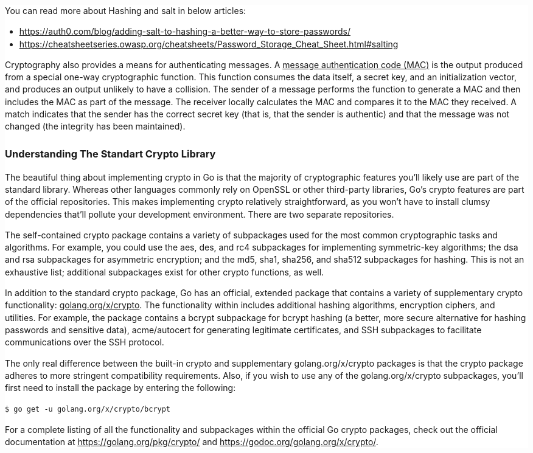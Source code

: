 You can read more about Hashing and salt in below articles:
  - https://auth0.com/blog/adding-salt-to-hashing-a-better-way-to-store-passwords/
  - https://cheatsheetseries.owasp.org/cheatsheets/Password_Storage_Cheat_Sheet.html#salting

Cryptography also provides a means for authenticating messages. A [message authentication code (MAC)](https://en.wikipedia.org/wiki/Message_authentication_code) is the output produced 
from a special one-way cryptographic function. This function consumes the data itself, a secret key, and an initialization vector, 
and produces an output unlikely to have a collision. The sender of a message performs the function to generate a MAC and then 
includes the MAC as part of the message. The receiver locally calculates the MAC and compares it to the MAC they received. 
A match indicates that the sender has the correct secret key (that is, that the sender is authentic) and that the message was 
not changed (the integrity has been maintained).

### Understanding The Standart Crypto Library
The beautiful thing about implementing crypto in Go is that the majority of cryptographic features you’ll likely use are 
part of the standard library. Whereas other languages commonly rely on OpenSSL or other third-party libraries, Go’s crypto 
features are part of the official repositories. This makes implementing crypto relatively straightforward, as you won’t have 
to install clumsy dependencies that’ll pollute your development environment. There are two separate repositories.

The self-contained crypto package contains a variety of subpackages used for the most common cryptographic tasks and algorithms. 
For example, you could use the aes, des, and rc4 subpackages for implementing symmetric-key algorithms; the dsa and rsa subpackages 
for asymmetric encryption; and the md5, sha1, sha256, and sha512 subpackages for hashing. This is not an exhaustive list; 
additional subpackages exist for other crypto functions, as well.

In addition to the standard crypto package, Go has an official, extended package that contains a variety of supplementary 
crypto functionality: [golang.org/x/crypto](https://pkg.go.dev/golang.org/x/crypto). The functionality within includes 
additional hashing algorithms, encryption ciphers, and utilities. For example, the package contains a bcrypt subpackage for 
bcrypt hashing (a better, more secure alternative for hashing passwords and sensitive data), acme/autocert for generating 
legitimate certificates, and SSH subpackages to facilitate communications over the SSH protocol.

The only real difference between the built-in crypto and supplementary golang.org/x/crypto packages is that the crypto 
package adheres to more stringent compatibility requirements. Also, if you wish to use any of the golang.org/x/crypto 
subpackages, you’ll first need to install the package by entering the following:
```shell
$ go get -u golang.org/x/crypto/bcrypt
```
For a complete listing of all the functionality and subpackages within the official Go crypto packages, check out the official 
documentation at https://golang.org/pkg/crypto/ and https://godoc.org/golang.org/x/crypto/.
